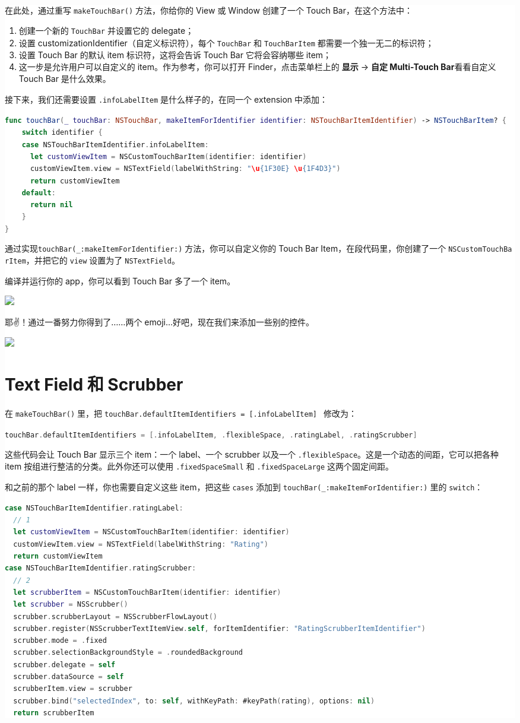 
在此处，通过重写 `makeTouchBar()` 方法，你给你的 View 或 Window 创建了一个 Touch Bar，在这个方法中：

1. 创建一个新的 `TouchBar` 并设置它的 delegate；
2. 设置 customizationIdentifier（自定义标识符），每个 `TouchBar` 和 `TouchBarItem` 都需要一个独一无二的标识符；
3. 设置 Touch Bar 的默认 item 标识符，这将会告诉 Touch Bar 它将会容纳哪些 item；
4. 这一步是允许用户可以自定义的 item。作为参考，你可以打开 Finder，点击菜单栏上的 **显示** → **自定 Multi-Touch Bar**看看自定义 Touch Bar 是什么效果。

接下来，我们还需要设置 `.infoLabelItem` 是什么样子的，在同一个 extension 中添加：

```swift
func touchBar(_ touchBar: NSTouchBar, makeItemForIdentifier identifier: NSTouchBarItemIdentifier) -> NSTouchBarItem? {
    switch identifier {
    case NSTouchBarItemIdentifier.infoLabelItem:
      let customViewItem = NSCustomTouchBarItem(identifier: identifier)
      customViewItem.view = NSTextField(labelWithString: "\u{1F30E} \u{1F4D3}")
      return customViewItem
    default:
      return nil
    }
}
```

通过实现`touchBar(_:makeItemForIdentifier:)` 方法，你可以自定义你的 Touch Bar Item，在段代码里，你创建了一个 `NSCustomTouchBarItem`，并把它的 `view` 设置为了 `NSTextField`。

编译并运行你的 app，你可以看到 Touch Bar 多了一个 item。 

![](http://upload-images.jianshu.io/upload_images/5477931-96245a90a25d22dd.png?imageMogr2/auto-orient/strip%7CimageView2/2/w/1240)

耶✌️！通过一番努力你得到了……两个 emoji…好吧，现在我们来添加一些别的控件。

![](http://upload-images.jianshu.io/upload_images/5477931-88d35baba7596185.png?imageMogr2/auto-orient/strip%7CimageView2/2/w/1240)

# Text Field 和 Scrubber

在 `makeTouchBar()` 里，把 `touchBar.defaultItemIdentifiers = [.infoLabelItem] ` 修改为：

```swift
touchBar.defaultItemIdentifiers = [.infoLabelItem, .flexibleSpace, .ratingLabel, .ratingScrubber]
```

这些代码会让 Touch Bar 显示三个 item：一个 label、一个 scrubber 以及一个 `.flexibleSpace`。这是一个动态的间距，它可以把各种 item 按组进行整洁的分类。此外你还可以使用 `.fixedSpaceSmall` 和 `.fixedSpaceLarge` 这两个固定间距。

和之前的那个 label 一样，你也需要自定义这些 item，把这些 `cases` 添加到 `touchBar(_:makeItemForIdentifier:)` 里的 `switch`：

```swift
case NSTouchBarItemIdentifier.ratingLabel:
  // 1
  let customViewItem = NSCustomTouchBarItem(identifier: identifier)
  customViewItem.view = NSTextField(labelWithString: "Rating")
  return customViewItem
case NSTouchBarItemIdentifier.ratingScrubber:
  // 2
  let scrubberItem = NSCustomTouchBarItem(identifier: identifier)   
  let scrubber = NSScrubber()
  scrubber.scrubberLayout = NSScrubberFlowLayout()
  scrubber.register(NSScrubberTextItemView.self, forItemIdentifier: "RatingScrubberItemIdentifier")
  scrubber.mode = .fixed
  scrubber.selectionBackgroundStyle = .roundedBackground
  scrubber.delegate = self
  scrubber.dataSource = self
  scrubberItem.view = scrubber
  scrubber.bind("selectedIndex", to: self, withKeyPath: #keyPath(rating), options: nil)    
  return scrubberItem
```